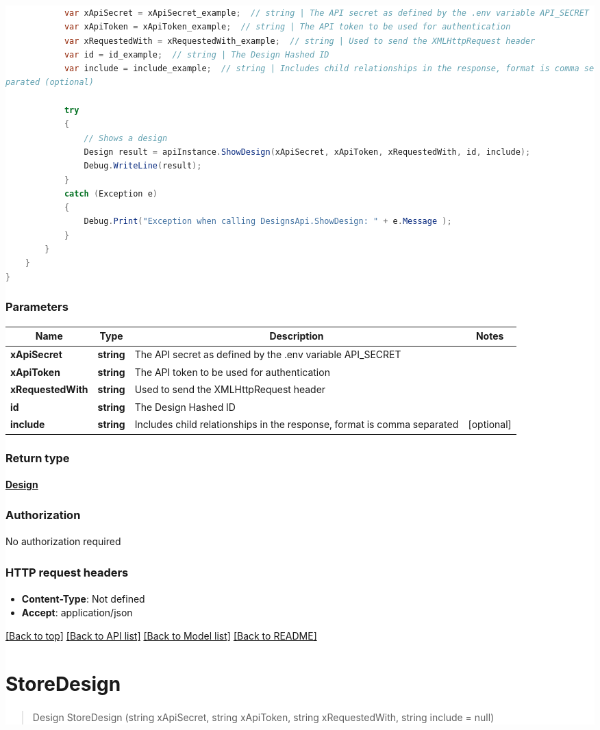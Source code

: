 ```csharp
            var xApiSecret = xApiSecret_example;  // string | The API secret as defined by the .env variable API_SECRET
            var xApiToken = xApiToken_example;  // string | The API token to be used for authentication
            var xRequestedWith = xRequestedWith_example;  // string | Used to send the XMLHttpRequest header
            var id = id_example;  // string | The Design Hashed ID
            var include = include_example;  // string | Includes child relationships in the response, format is comma separated (optional) 

            try
            {
                // Shows a design
                Design result = apiInstance.ShowDesign(xApiSecret, xApiToken, xRequestedWith, id, include);
                Debug.WriteLine(result);
            }
            catch (Exception e)
            {
                Debug.Print("Exception when calling DesignsApi.ShowDesign: " + e.Message );
            }
        }
    }
}
```

### Parameters

Name | Type | Description  | Notes
------------- | ------------- | ------------- | -------------
 **xApiSecret** | **string**| The API secret as defined by the .env variable API_SECRET | 
 **xApiToken** | **string**| The API token to be used for authentication | 
 **xRequestedWith** | **string**| Used to send the XMLHttpRequest header | 
 **id** | **string**| The Design Hashed ID | 
 **include** | **string**| Includes child relationships in the response, format is comma separated | [optional] 

### Return type

[**Design**](Design.md)

### Authorization

No authorization required

### HTTP request headers

 - **Content-Type**: Not defined
 - **Accept**: application/json

[[Back to top]](#) [[Back to API list]](../README.md#documentation-for-api-endpoints) [[Back to Model list]](../README.md#documentation-for-models) [[Back to README]](../README.md)
<a name="storedesign"></a>
# **StoreDesign**
> Design StoreDesign (string xApiSecret, string xApiToken, string xRequestedWith, string include = null)
